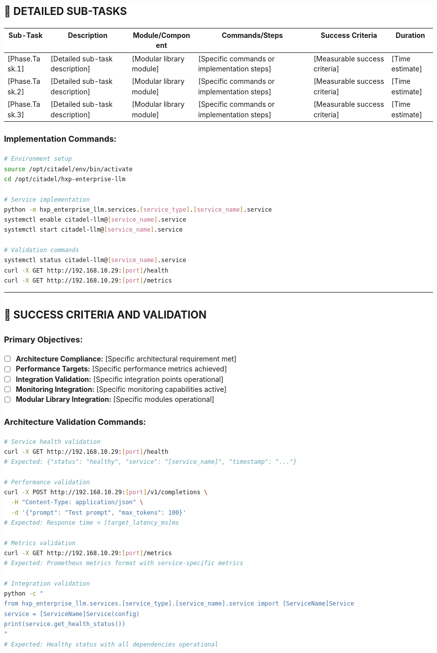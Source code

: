 ## 📝 **DETAILED SUB-TASKS**

| Sub-Task | Description | Module/Component | Commands/Steps | Success Criteria | Duration |
|----------|-------------|------------------|----------------|------------------|----------|
| [Phase.Task.1] | [Detailed sub-task description] | [Modular library module] | [Specific commands or implementation steps] | [Measurable success criteria] | [Time estimate] |
| [Phase.Task.2] | [Detailed sub-task description] | [Modular library module] | [Specific commands or implementation steps] | [Measurable success criteria] | [Time estimate] |
| [Phase.Task.3] | [Detailed sub-task description] | [Modular library module] | [Specific commands or implementation steps] | [Measurable success criteria] | [Time estimate] |

### **Implementation Commands:**
```bash
# Environment setup
source /opt/citadel/env/bin/activate
cd /opt/citadel/hxp-enterprise-llm

# Service implementation
python -m hxp_enterprise_llm.services.[service_type].[service_name].service
systemctl enable citadel-llm@[service_name].service
systemctl start citadel-llm@[service_name].service

# Validation commands
systemctl status citadel-llm@[service_name].service
curl -X GET http://192.168.10.29:[port]/health
curl -X GET http://192.168.10.29:[port]/metrics
```

---

## 🎯 **SUCCESS CRITERIA AND VALIDATION**

### **Primary Objectives:**
- [ ] **Architecture Compliance:** [Specific architectural requirement met]
- [ ] **Performance Targets:** [Specific performance metrics achieved]
- [ ] **Integration Validation:** [Specific integration points operational]
- [ ] **Monitoring Integration:** [Specific monitoring capabilities active]
- [ ] **Modular Library Integration:** [Specific modules operational]

### **Architecture Validation Commands:**
```bash
# Service health validation
curl -X GET http://192.168.10.29:[port]/health
# Expected: {"status": "healthy", "service": "[service_name]", "timestamp": "..."}

# Performance validation
curl -X POST http://192.168.10.29:[port]/v1/completions \
  -H "Content-Type: application/json" \
  -d '{"prompt": "Test prompt", "max_tokens": 100}'
# Expected: Response time < [target_latency_ms]ms

# Metrics validation
curl -X GET http://192.168.10.29:[port]/metrics
# Expected: Prometheus metrics format with service-specific metrics

# Integration validation
python -c "
from hxp_enterprise_llm.services.[service_type].[service_name].service import [ServiceName]Service
service = [ServiceName]Service(config)
print(service.get_health_status())
"
# Expected: Healthy status with all dependencies operational
```
